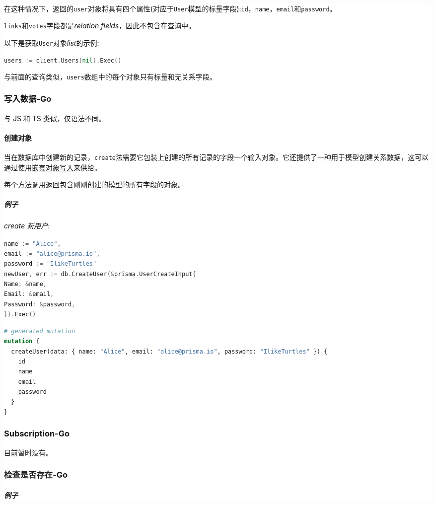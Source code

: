 在这种情况下，返回的`user`对象将具有四个属性(对应于`User`模型的标量字段):`id`，`name`，`email`和`password`。

`links`和`votes`字段都是*relation fields*，因此不包含在查询中。

以下是获取`User`对象*list*的示例:

```go
users := client.Users(nil).Exec()
```

与前面的查询类似，`users`数组中的每个对象只有标量和无关系字段。

### 写入数据-Go

与 JS 和 TS 类似，仅语法不同。

#### 创建对象

当在数据库中创建新的记录，`create`法需要它包装上创建的所有记录的字段一个输入对象。它还提供了一种用于模型创建关系数据，这可以通过使用[嵌套对象写入](#嵌套对象写入)来供给。

每个方法调用返回包含刚刚创建的模型的所有字段的对象。

##### 例子

_create 新用户_:

```go
name := "Alice",
email := "alice@prisma.io",
password := "IlikeTurtles"
newUser, err := db.CreateUser(&prisma.UserCreateInput{
Name: &name,
Email: &email,
Password: &password,
}).Exec()

```

```graphql
# generated mutation
mutation {
  createUser(data: { name: "Alice", email: "alice@prisma.io", password: "IlikeTurtles" }) {
    id
    name
    email
    password
  }
}
```

### Subscription-Go

目前暂时没有。

### 检查是否存在-Go

##### 例子
